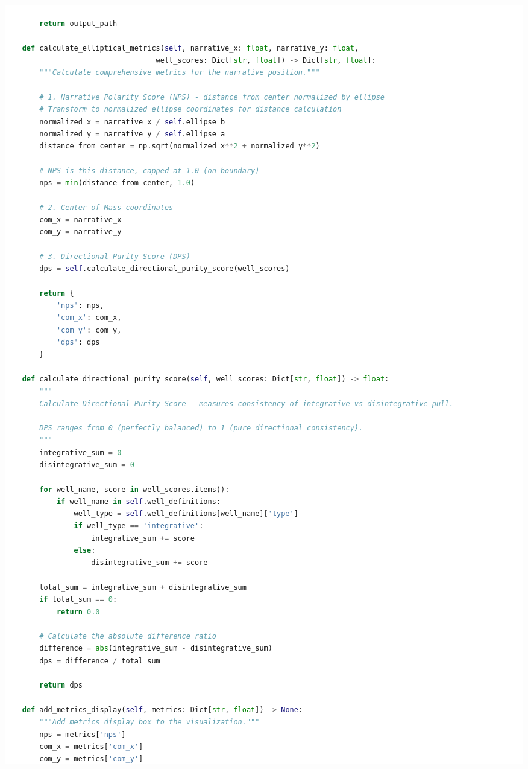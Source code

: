 ```python
        
        return output_path

    def calculate_elliptical_metrics(self, narrative_x: float, narrative_y: float, 
                                   well_scores: Dict[str, float]) -> Dict[str, float]:
        """Calculate comprehensive metrics for the narrative position."""
        
        # 1. Narrative Polarity Score (NPS) - distance from center normalized by ellipse
        # Transform to normalized ellipse coordinates for distance calculation
        normalized_x = narrative_x / self.ellipse_b
        normalized_y = narrative_y / self.ellipse_a
        distance_from_center = np.sqrt(normalized_x**2 + normalized_y**2)
        
        # NPS is this distance, capped at 1.0 (on boundary)
        nps = min(distance_from_center, 1.0)
        
        # 2. Center of Mass coordinates
        com_x = narrative_x
        com_y = narrative_y
        
        # 3. Directional Purity Score (DPS)
        dps = self.calculate_directional_purity_score(well_scores)
        
        return {
            'nps': nps,
            'com_x': com_x,
            'com_y': com_y,
            'dps': dps
        }

    def calculate_directional_purity_score(self, well_scores: Dict[str, float]) -> float:
        """
        Calculate Directional Purity Score - measures consistency of integrative vs disintegrative pull.
        
        DPS ranges from 0 (perfectly balanced) to 1 (pure directional consistency).
        """
        integrative_sum = 0
        disintegrative_sum = 0
        
        for well_name, score in well_scores.items():
            if well_name in self.well_definitions:
                well_type = self.well_definitions[well_name]['type']
                if well_type == 'integrative':
                    integrative_sum += score
                else:
                    disintegrative_sum += score
        
        total_sum = integrative_sum + disintegrative_sum
        if total_sum == 0:
            return 0.0
        
        # Calculate the absolute difference ratio
        difference = abs(integrative_sum - disintegrative_sum)
        dps = difference / total_sum
        
        return dps

    def add_metrics_display(self, metrics: Dict[str, float]) -> None:
        """Add metrics display box to the visualization."""
        nps = metrics['nps']
        com_x = metrics['com_x']
        com_y = metrics['com_y']
```
